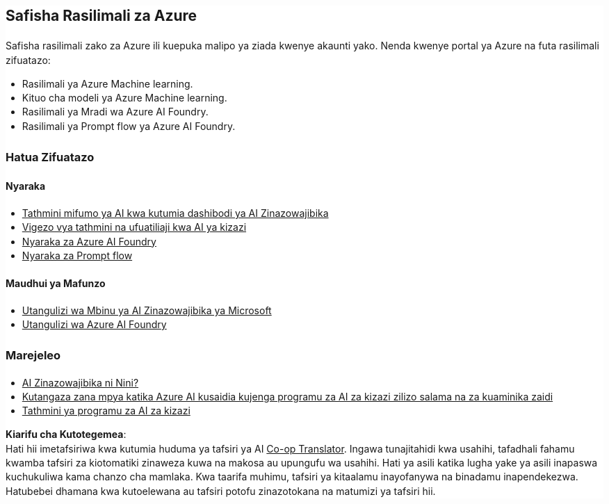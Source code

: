 ## Safisha Rasilimali za Azure

Safisha rasilimali zako za Azure ili kuepuka malipo ya ziada kwenye akaunti yako. Nenda kwenye portal ya Azure na futa rasilimali zifuatazo:

- Rasilimali ya Azure Machine learning.
- Kituo cha modeli ya Azure Machine learning.
- Rasilimali ya Mradi wa Azure AI Foundry.
- Rasilimali ya Prompt flow ya Azure AI Foundry.

### Hatua Zifuatazo

#### Nyaraka

- [Tathmini mifumo ya AI kwa kutumia dashibodi ya AI Zinazowajibika](https://learn.microsoft.com/azure/machine-learning/concept-responsible-ai-dashboard?view=azureml-api-2&source=recommendations?wt.mc_id=studentamb_279723)
- [Vigezo vya tathmini na ufuatiliaji kwa AI ya kizazi](https://learn.microsoft.com/azure/ai-studio/concepts/evaluation-metrics-built-in?tabs=definition?wt.mc_id=studentamb_279723)
- [Nyaraka za Azure AI Foundry](https://learn.microsoft.com/azure/ai-studio/?wt.mc_id=studentamb_279723)
- [Nyaraka za Prompt flow](https://microsoft.github.io/promptflow/?wt.mc_id=studentamb_279723)

#### Maudhui ya Mafunzo

- [Utangulizi wa Mbinu ya AI Zinazowajibika ya Microsoft](https://learn.microsoft.com/training/modules/introduction-to-microsofts-responsible-ai-approach/?source=recommendations?wt.mc_id=studentamb_279723)
- [Utangulizi wa Azure AI Foundry](https://learn.microsoft.com/training/modules/introduction-to-azure-ai-studio/?wt.mc_id=studentamb_279723)

### Marejeleo

- [AI Zinazowajibika ni Nini?](https://learn.microsoft.com/azure/machine-learning/concept-responsible-ai?view=azureml-api-2?wt.mc_id=studentamb_279723)
- [Kutangaza zana mpya katika Azure AI kusaidia kujenga programu za AI za kizazi zilizo salama na za kuaminika zaidi](https://azure.microsoft.com/blog/announcing-new-tools-in-azure-ai-to-help-you-build-more-secure-and-trustworthy-generative-ai-applications/?wt.mc_id=studentamb_279723)
- [Tathmini ya programu za AI za kizazi](https://learn.microsoft.com/azure/ai-studio/concepts/evaluation-approach-gen-ai?wt.mc_id%3Dstudentamb_279723)

**Kiarifu cha Kutotegemea**:  
Hati hii imetafsiriwa kwa kutumia huduma ya tafsiri ya AI [Co-op Translator](https://github.com/Azure/co-op-translator). Ingawa tunajitahidi kwa usahihi, tafadhali fahamu kwamba tafsiri za kiotomatiki zinaweza kuwa na makosa au upungufu wa usahihi. Hati ya asili katika lugha yake ya asili inapaswa kuchukuliwa kama chanzo cha mamlaka. Kwa taarifa muhimu, tafsiri ya kitaalamu inayofanywa na binadamu inapendekezwa. Hatubebei dhamana kwa kutoelewana au tafsiri potofu zinazotokana na matumizi ya tafsiri hii.